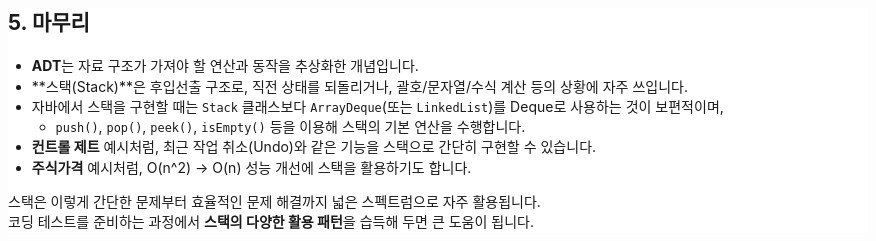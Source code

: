 
## 5. 마무리

- **ADT**는 자료 구조가 가져야 할 연산과 동작을 추상화한 개념입니다.
- **스택(Stack)**은 후입선출 구조로, 직전 상태를 되돌리거나, 괄호/문자열/수식 계산 등의 상황에 자주 쓰입니다.
- 자바에서 스택을 구현할 때는 `Stack` 클래스보다 `ArrayDeque`(또는 `LinkedList`)를 Deque로 사용하는 것이 보편적이며,
    - `push()`, `pop()`, `peek()`, `isEmpty()` 등을 이용해 스택의 기본 연산을 수행합니다.
- **컨트롤 제트** 예시처럼, 최근 작업 취소(Undo)와 같은 기능을 스택으로 간단히 구현할 수 있습니다.
- **주식가격** 예시처럼, O(n^2) → O(n) 성능 개선에 스택을 활용하기도 합니다.

스택은 이렇게 간단한 문제부터 효율적인 문제 해결까지 넓은 스펙트럼으로 자주 활용됩니다.  
코딩 테스트를 준비하는 과정에서 **스택의 다양한 활용 패턴**을 습득해 두면 큰 도움이 됩니다.
